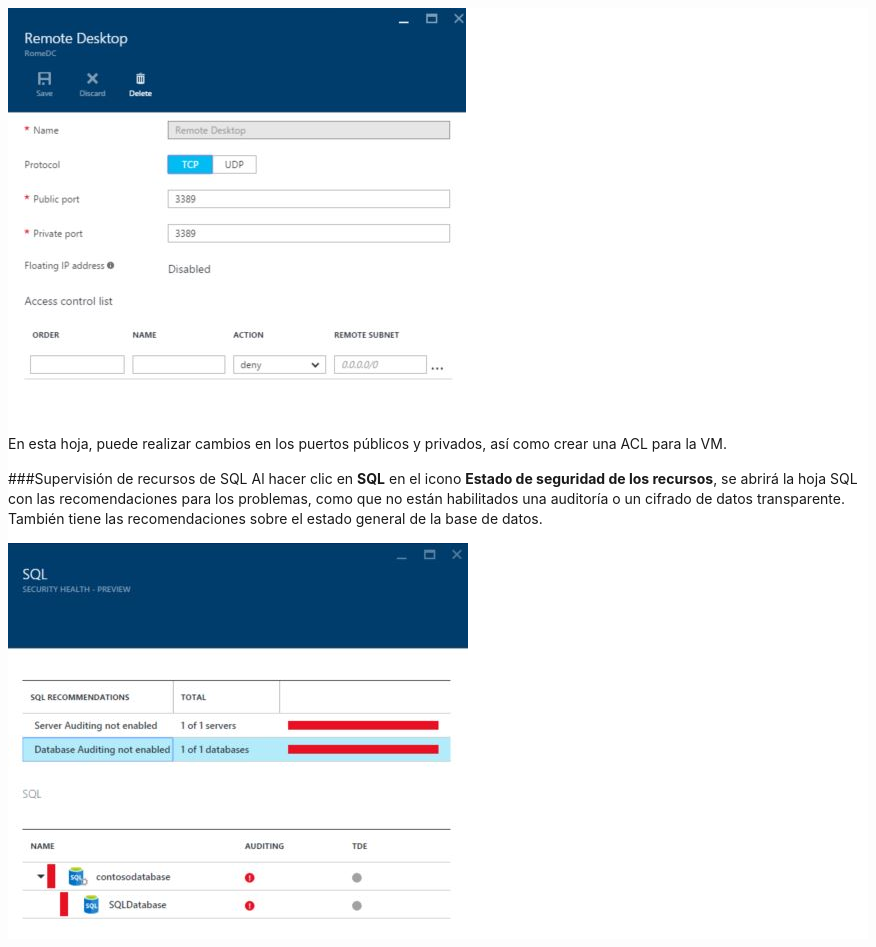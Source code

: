 ![ACL](./media/security-center-monitoring/security-center-monitoring-fig14-new.png)

En esta hoja, puede realizar cambios en los puertos públicos y privados, así como crear una ACL para la VM.

###Supervisión de recursos de SQL
Al hacer clic en **SQL** en el icono **Estado de seguridad de los recursos**, se abrirá la hoja SQL con las recomendaciones para los problemas, como que no están habilitados una auditoría o un cifrado de datos transparente. También tiene las recomendaciones sobre el estado general de la base de datos.

![Estado de los recursos SQL](./media/security-center-monitoring/security-center-monitoring-fig15-new.png)
